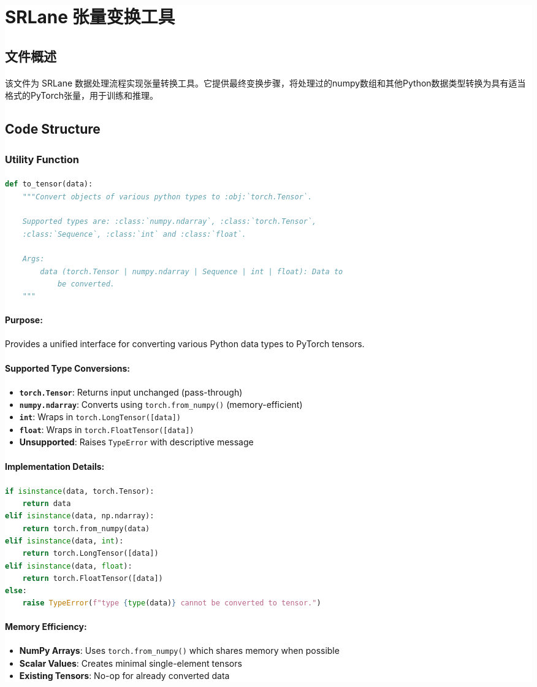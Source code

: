 # SRLane 张量变换工具

## 文件概述
该文件为 SRLane 数据处理流程实现张量转换工具。它提供最终变换步骤，将处理过的numpy数组和其他Python数据类型转换为具有适当格式的PyTorch张量，用于训练和推理。

## Code Structure

### Utility Function
```python
def to_tensor(data):
    """Convert objects of various python types to :obj:`torch.Tensor`.

    Supported types are: :class:`numpy.ndarray`, :class:`torch.Tensor`,
    :class:`Sequence`, :class:`int` and :class:`float`.

    Args:
        data (torch.Tensor | numpy.ndarray | Sequence | int | float): Data to
            be converted.
    """
```

#### Purpose:
Provides a unified interface for converting various Python data types to PyTorch tensors.

#### Supported Type Conversions:
- **`torch.Tensor`**: Returns input unchanged (pass-through)
- **`numpy.ndarray`**: Converts using `torch.from_numpy()` (memory-efficient)
- **`int`**: Wraps in `torch.LongTensor([data])`
- **`float`**: Wraps in `torch.FloatTensor([data])`
- **Unsupported**: Raises `TypeError` with descriptive message

#### Implementation Details:
```python
if isinstance(data, torch.Tensor):
    return data
elif isinstance(data, np.ndarray):
    return torch.from_numpy(data)
elif isinstance(data, int):
    return torch.LongTensor([data])
elif isinstance(data, float):
    return torch.FloatTensor([data])
else:
    raise TypeError(f"type {type(data)} cannot be converted to tensor.")
```

#### Memory Efficiency:
- **NumPy Arrays**: Uses `torch.from_numpy()` which shares memory when possible
- **Scalar Values**: Creates minimal single-element tensors
- **Existing Tensors**: No-op for already converted data
